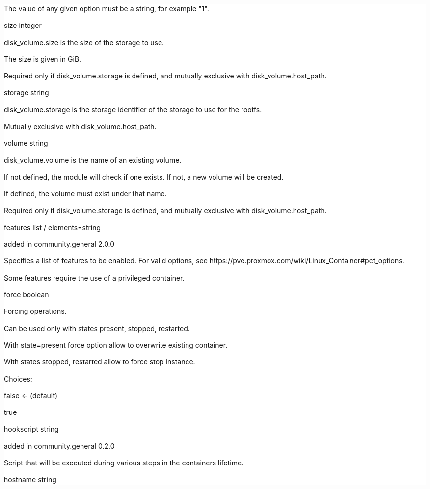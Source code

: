 The value of any given option must be a string, for example "1".

size 
integer

disk_volume.size is the size of the storage to use.

The size is given in GiB.

Required only if disk_volume.storage is defined, and mutually exclusive with disk_volume.host_path.

storage 
string

disk_volume.storage is the storage identifier of the storage to use for the rootfs.

Mutually exclusive with disk_volume.host_path.

volume 
string

disk_volume.volume is the name of an existing volume.

If not defined, the module will check if one exists. If not, a new volume will be created.

If defined, the volume must exist under that name.

Required only if disk_volume.storage is defined, and mutually exclusive with disk_volume.host_path.

features 
list / elements=string

added in community.general 2.0.0

Specifies a list of features to be enabled. For valid options, see https://pve.proxmox.com/wiki/Linux_Container#pct_options.

Some features require the use of a privileged container.

force 
boolean

Forcing operations.

Can be used only with states present, stopped, restarted.

With state=present force option allow to overwrite existing container.

With states stopped, restarted allow to force stop instance.

Choices:

false ← (default)

true

hookscript 
string

added in community.general 0.2.0

Script that will be executed during various steps in the containers lifetime.

hostname 
string
